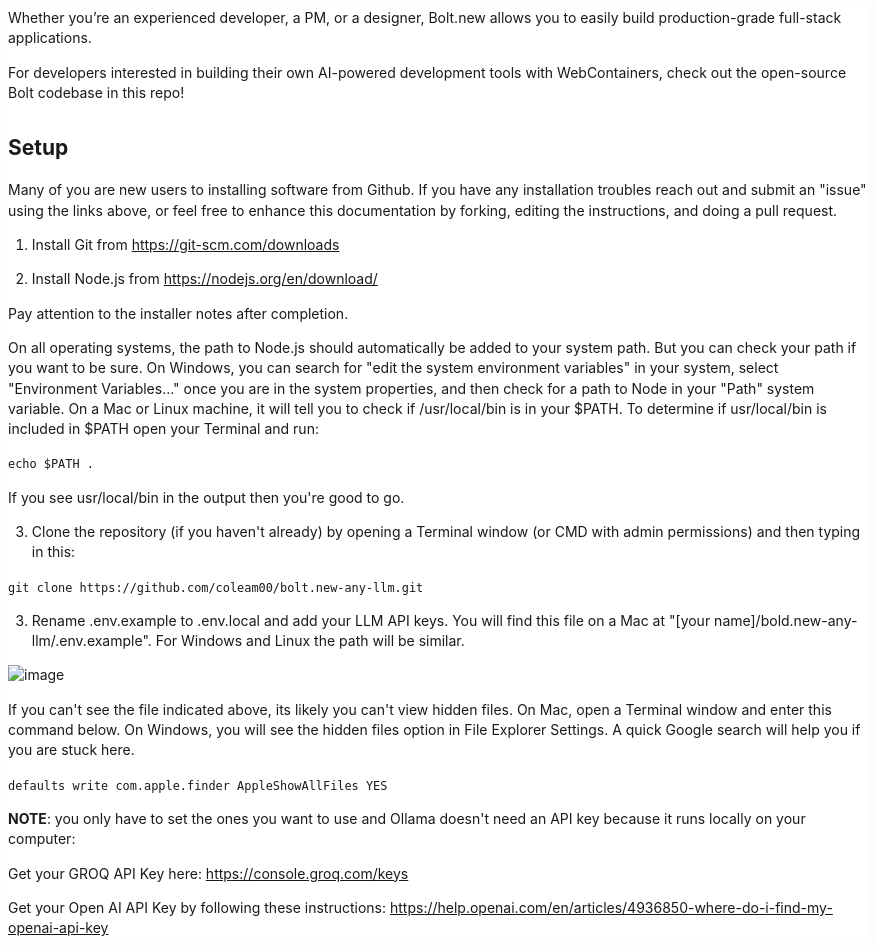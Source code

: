 Whether you’re an experienced developer, a PM, or a designer, Bolt.new allows you to easily build production-grade full-stack applications.

For developers interested in building their own AI-powered development tools with WebContainers, check out the open-source Bolt codebase in this repo!

## Setup

Many of you are new users to installing software from Github. If you have any installation troubles reach out and submit an "issue" using the links above, or feel free to enhance this documentation by forking, editing the instructions, and doing a pull request.

1. Install Git from https://git-scm.com/downloads

2. Install Node.js from https://nodejs.org/en/download/ 

Pay attention to the installer notes after completion. 

On all operating systems, the path to Node.js should automatically be added to your system path. But you can check your path if you want to be sure. On Windows, you can search for "edit the system environment variables" in your system, select "Environment Variables..." once you are in the system properties, and then check for a path to Node in your "Path" system variable. On a Mac or Linux machine, it will tell you to check if /usr/local/bin is in your $PATH. To determine if usr/local/bin is included in $PATH open your Terminal and run:

```
echo $PATH .
```

If you see usr/local/bin in the output then you're good to go.

3. Clone the repository (if you haven't already) by opening a Terminal window (or CMD with admin permissions) and then typing in this:

```
git clone https://github.com/coleam00/bolt.new-any-llm.git
```

3. Rename .env.example to .env.local and add your LLM API keys. You will find this file on a Mac at "[your name]/bold.new-any-llm/.env.example". For Windows and Linux the path will be similar.

![image](https://github.com/user-attachments/assets/7e6a532c-2268-401f-8310-e8d20c731328)

If you can't see the file indicated above, its likely you can't view hidden files. On Mac, open a Terminal window and enter this command below. On Windows, you will see the hidden files option in File Explorer Settings. A quick Google search will help you if you are stuck here.

```
defaults write com.apple.finder AppleShowAllFiles YES
```

**NOTE**: you only have to set the ones you want to use and Ollama doesn't need an API key because it runs locally on your computer:

Get your GROQ API Key here: https://console.groq.com/keys

Get your Open AI API Key by following these instructions: https://help.openai.com/en/articles/4936850-where-do-i-find-my-openai-api-key

